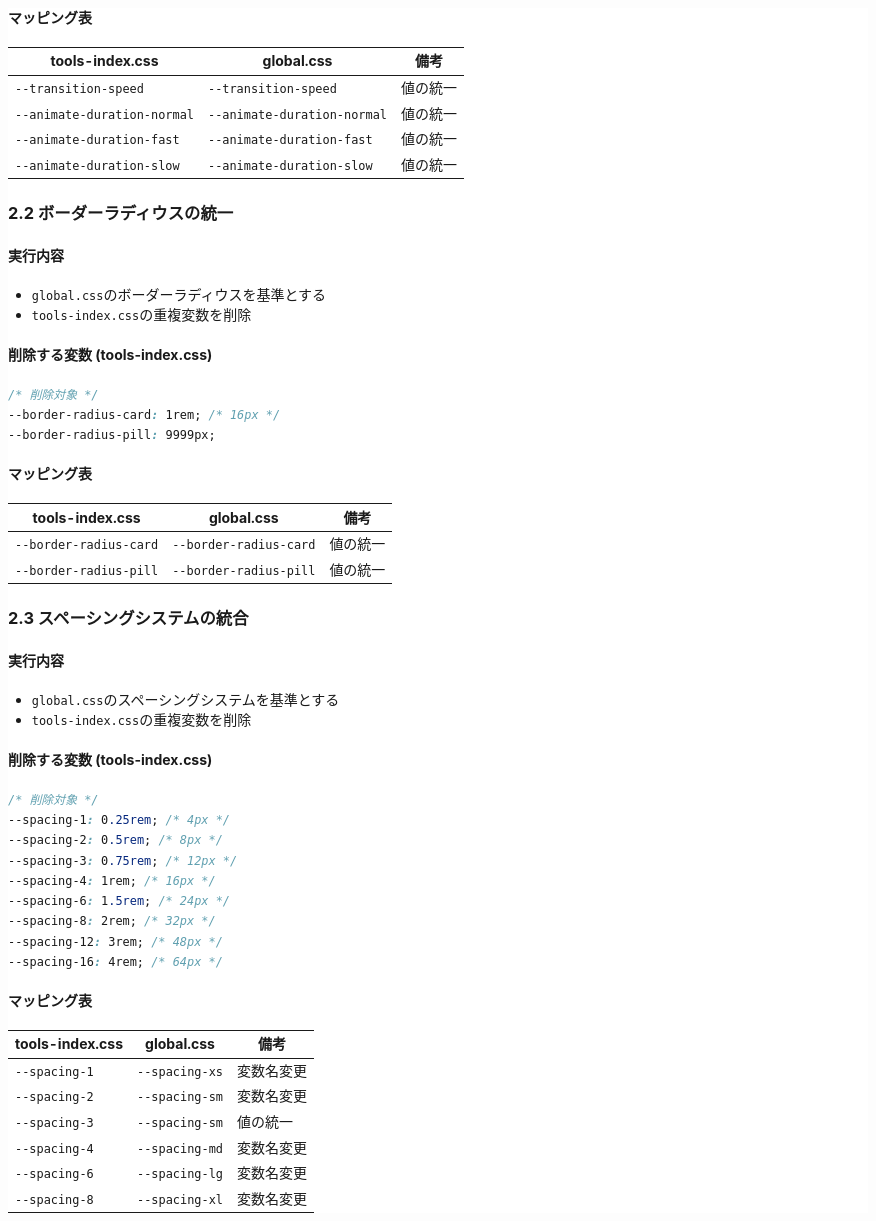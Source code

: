#### マッピング表
| tools-index.css | global.css | 備考 |
|----------------|------------|------|
| `--transition-speed` | `--transition-speed` | 値の統一 |
| `--animate-duration-normal` | `--animate-duration-normal` | 値の統一 |
| `--animate-duration-fast` | `--animate-duration-fast` | 値の統一 |
| `--animate-duration-slow` | `--animate-duration-slow` | 値の統一 |

### 2.2 ボーダーラディウスの統一

#### 実行内容
- `global.css`のボーダーラディウスを基準とする
- `tools-index.css`の重複変数を削除

#### 削除する変数 (tools-index.css)
```css
/* 削除対象 */
--border-radius-card: 1rem; /* 16px */
--border-radius-pill: 9999px;
```

#### マッピング表
| tools-index.css | global.css | 備考 |
|----------------|------------|------|
| `--border-radius-card` | `--border-radius-card` | 値の統一 |
| `--border-radius-pill` | `--border-radius-pill` | 値の統一 |

### 2.3 スペーシングシステムの統合

#### 実行内容
- `global.css`のスペーシングシステムを基準とする
- `tools-index.css`の重複変数を削除

#### 削除する変数 (tools-index.css)
```css
/* 削除対象 */
--spacing-1: 0.25rem; /* 4px */
--spacing-2: 0.5rem; /* 8px */
--spacing-3: 0.75rem; /* 12px */
--spacing-4: 1rem; /* 16px */
--spacing-6: 1.5rem; /* 24px */
--spacing-8: 2rem; /* 32px */
--spacing-12: 3rem; /* 48px */
--spacing-16: 4rem; /* 64px */
```

#### マッピング表
| tools-index.css | global.css | 備考 |
|----------------|------------|------|
| `--spacing-1` | `--spacing-xs` | 変数名変更 |
| `--spacing-2` | `--spacing-sm` | 変数名変更 |
| `--spacing-3` | `--spacing-sm` | 値の統一 |
| `--spacing-4` | `--spacing-md` | 変数名変更 |
| `--spacing-6` | `--spacing-lg` | 変数名変更 |
| `--spacing-8` | `--spacing-xl` | 変数名変更 |